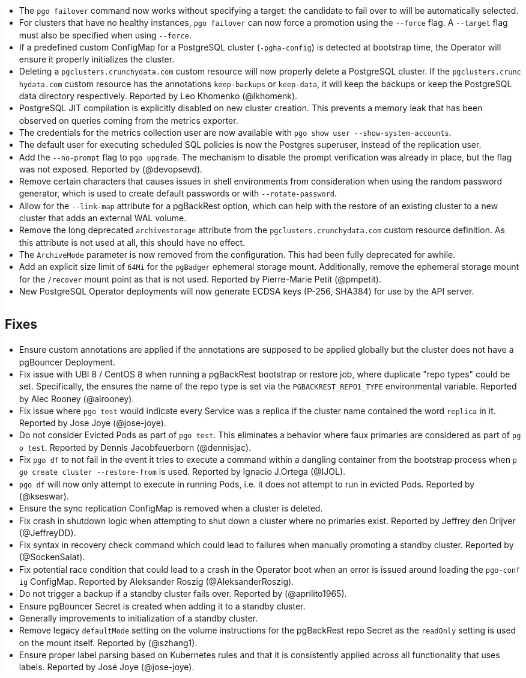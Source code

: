 - The `pgo failover` command now works without specifying a target: the candidate to fail over to will be automatically selected.
- For clusters that have no healthy instances, `pgo failover` can now force a promotion using the `--force` flag. A `--target` flag must also be specified when using `--force`.
- If a predefined custom ConfigMap for a PostgreSQL cluster (`-pgha-config`) is detected at bootstrap time, the Operator will ensure it properly initializes the cluster.
- Deleting a `pgclusters.crunchydata.com` custom resource will now properly delete a PostgreSQL cluster. If the `pgclusters.crunchydata.com` custom resource has the annotations `keep-backups` or `keep-data`, it will keep the backups or keep the PostgreSQL data directory respectively. Reported by Leo Khomenko (@lkhomenk).
- PostgreSQL JIT compilation is explicitly disabled on new cluster creation. This prevents a memory leak that has been observed on queries coming from the metrics exporter.
- The credentials for the metrics collection user are now available with `pgo show user --show-system-accounts`.
- The default user for executing scheduled SQL policies is now the Postgres superuser, instead of the replication user.
- Add the `--no-prompt` flag to `pgo upgrade`. The mechanism to disable the prompt verification was already in place, but the flag was not exposed. Reported by (@devopsevd).
- Remove certain characters that causes issues in shell environments from consideration when using the random password generator, which is used to create default passwords or with `--rotate-password`.
- Allow for the `--link-map` attribute for a pgBackRest option, which can help with the restore of an existing cluster to a new cluster that adds an external WAL volume.
- Remove the long deprecated `archivestorage` attribute from the `pgclusters.crunchydata.com` custom resource definition. As this attribute is not used at all, this should have no effect.
- The `ArchiveMode` parameter is now removed from the configuration. This had been fully deprecated for awhile.
- Add an explicit size limit of `64Mi` for the `pgBadger` ephemeral storage mount. Additionally, remove the ephemeral storage mount for the `/recover` mount point as that is not used. Reported by Pierre-Marie Petit (@pmpetit).
- New PostgreSQL Operator deployments will now generate ECDSA keys (P-256, SHA384) for use by the API server.

## Fixes

- Ensure custom annotations are applied if the annotations are supposed to be applied globally but the cluster does not have a pgBouncer Deployment.
- Fix issue with UBI 8 / CentOS 8 when running a pgBackRest bootstrap or restore job, where duplicate "repo types" could be set. Specifically, the ensures the name of the repo type is set via the `PGBACKREST_REPO1_TYPE` environmental variable. Reported by Alec Rooney (@alrooney).
- Fix issue where `pgo test` would indicate every Service was a replica if the cluster name contained the word `replica` in it. Reported by Jose Joye (@jose-joye).
- Do not consider Evicted Pods as part of `pgo test`. This eliminates a behavior where faux primaries are considered as part of `pgo test`. Reported by Dennis Jacobfeuerborn (@dennisjac).
- Fix `pgo df` to not fail in the event it tries to execute a command within a dangling container from the bootstrap process when `pgo create cluster --restore-from` is used. Reported by Ignacio J.Ortega (@IJOL).
- `pgo df` will now only attempt to execute in running Pods, i.e. it does not attempt to run in evicted Pods. Reported by (@kseswar).
- Ensure the sync replication ConfigMap is removed when a cluster is deleted.
- Fix crash in shutdown logic when attempting to shut down a cluster where no primaries exist. Reported by Jeffrey den Drijver (@JeffreyDD).
- Fix syntax in recovery check command which could lead to failures when manually promoting a standby cluster. Reported by (@SockenSalat).
- Fix potential race condition that could lead to a crash in the Operator boot when an error is issued around loading the `pgo-config` ConfigMap. Reported by Aleksander Roszig (@AleksanderRoszig).
- Do not trigger a backup if a standby cluster fails over. Reported by (@aprilito1965).
- Ensure pgBouncer Secret is created when adding it to a standby cluster.
- Generally improvements to initialization of a standby cluster.
- Remove legacy `defaultMode` setting on the volume instructions for the pgBackRest repo Secret as the `readOnly` setting is used on the mount itself. Reported by (@szhang1).
- Ensure proper label parsing based on Kubernetes rules and that it is consistently applied across all functionality that uses labels. Reported by José Joye (@jose-joye).